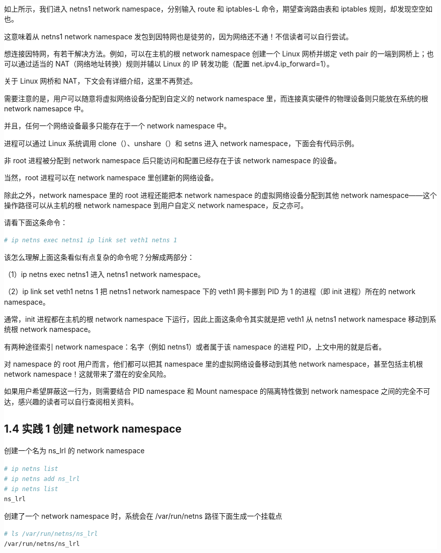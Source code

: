 如上所示，我们进入 netns1 network namespace，分别输入 route 和 iptables-L 命令，期望查询路由表和 iptables 规则，却发现空空如也。

这意味着从 netns1 network namespace 发包到因特网也是徒劳的，因为网络还不通！不信读者可以自行尝试。

想连接因特网，有若干解决方法。例如，可以在主机的根 network namespace 创建一个 Linux 网桥并绑定 veth pair 的一端到网桥上；也可以通过适当的 NAT（网络地址转换）规则并辅以 Linux 的 IP 转发功能（配置 net.ipv4.ip_forward=1）。

关于 Linux 网桥和 NAT，下文会有详细介绍，这里不再赘述。

需要注意的是，用户可以随意将虚拟网络设备分配到自定义的 network namespace 里，而连接真实硬件的物理设备则只能放在系统的根 network namesapce 中。

并且，任何一个网络设备最多只能存在于一个 network namespace 中。

进程可以通过 Linux 系统调用 clone（）、unshare（）和 setns 进入 network namespace，下面会有代码示例。

非 root 进程被分配到 network namespace 后只能访问和配置已经存在于该 network namespace 的设备。

当然，root 进程可以在 network namespace 里创建新的网络设备。

除此之外，network namespace 里的 root 进程还能把本 network namespace 的虚拟网络设备分配到其他 network namespace——这个操作路径可以从主机的根 network namespace 到用户自定义 network namespace，反之亦可。

请看下面这条命令：

```sh
# ip netns exec netns1 ip link set veth1 netns 1
```

该怎么理解上面这条看似有点复杂的命令呢？分解成两部分：

（1）ip netns exec netns1 进入 netns1 network namespace。

（2）ip link set veth1 netns 1 把 netns1 network namespace 下的 veth1 网卡挪到 PID 为 1 的进程（即 init 进程）所在的 network namespace。

通常，init 进程都在主机的根 network namespace 下运行，因此上面这条命令其实就是把 veth1 从 netns1 network namespace 移动到系统根 network namespace。

有两种途径索引 network namespace：名字（例如 netns1）或者属于该 namespace 的进程 PID，上文中用的就是后者。

对 namespace 的 root 用户而言，他们都可以把其 namespace 里的虚拟网络设备移动到其他 network namespace，甚至包括主机根 network namespace！这就带来了潜在的安全风险。

如果用户希望屏蔽这一行为，则需要结合 PID namespace 和 Mount namespace 的隔离特性做到 network namespace 之间的完全不可达，感兴趣的读者可以自行查阅相关资料。

## 1.4 实践 1 创建 network namespace

创建一个名为 ns_lrl 的 network namespace

```sh
# ip netns list
# ip netns add ns_lrl
# ip netns list
ns_lrl
```

创建了一个 network namespace 时，系统会在 /var/run/netns 路径下面生成一个挂载点

```sh
# ls /var/run/netns/ns_lrl
/var/run/netns/ns_lrl
```
